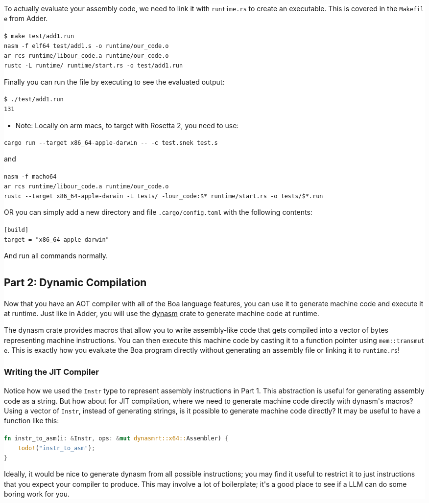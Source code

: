 To actually evaluate your assembly code, we need to link it with `runtime.rs` to
create an executable. This is covered in the `Makefile` from Adder.
```
$ make test/add1.run
nasm -f elf64 test/add1.s -o runtime/our_code.o
ar rcs runtime/libour_code.a runtime/our_code.o
rustc -L runtime/ runtime/start.rs -o test/add1.run
```
Finally you can run the file by executing to see the evaluated output:
```
$ ./test/add1.run
131
```
- Note: Locally on arm macs, to target with Rosetta 2, you need to use:
```
cargo run --target x86_64-apple-darwin -- -c test.snek test.s
```
and
```
nasm -f macho64
ar rcs runtime/libour_code.a runtime/our_code.o
rustc --target x86_64-apple-darwin -L tests/ -lour_code:$* runtime/start.rs -o tests/$*.run
```
OR you can simply add a new directory and file `.cargo/config.toml` with the following contents:
```
[build]
target = "x86_64-apple-darwin"
```
And run all commands normally.

## Part 2: Dynamic Compilation
Now that you have an AOT compiler with all of the Boa language features, you can use it to generate machine code and execute it at runtime. Just like in Adder, you will use the [dynasm](https://github.com/CensoredUsername/dynasm-rs) crate to generate machine code at runtime. 

The dynasm crate provides macros that allow you to write assembly-like code that gets compiled into a vector of bytes representing machine instructions. You can then execute this machine code by casting it to a function pointer using `mem::transmute`. This is exactly how you evaluate the Boa program directly without generating an assembly file or linking it to `runtime.rs`!

### Writing the JIT Compiler
Notice how we used the `Instr` type to represent assembly instructions in Part 1. This abstraction is useful for generating assembly code as a string. But how about for JIT compilation, where we need to generate machine code directly with dynasm's macros? Using a vector of `Instr`, instead of generating strings, is it possible to generate machine code directly? It may be useful to have a function like this:
```rust
fn instr_to_asm(i: &Instr, ops: &mut dynasmrt::x64::Assembler) {
    todo!("instr_to_asm");
}
```
Ideally, it would be nice to generate dynasm from all possible instructions; you may find it useful to restrict it to just instructions that you expect your compiler to produce. This may involve a lot of boilerplate; it's a good place to see if a LLM can do some boring work for you.
